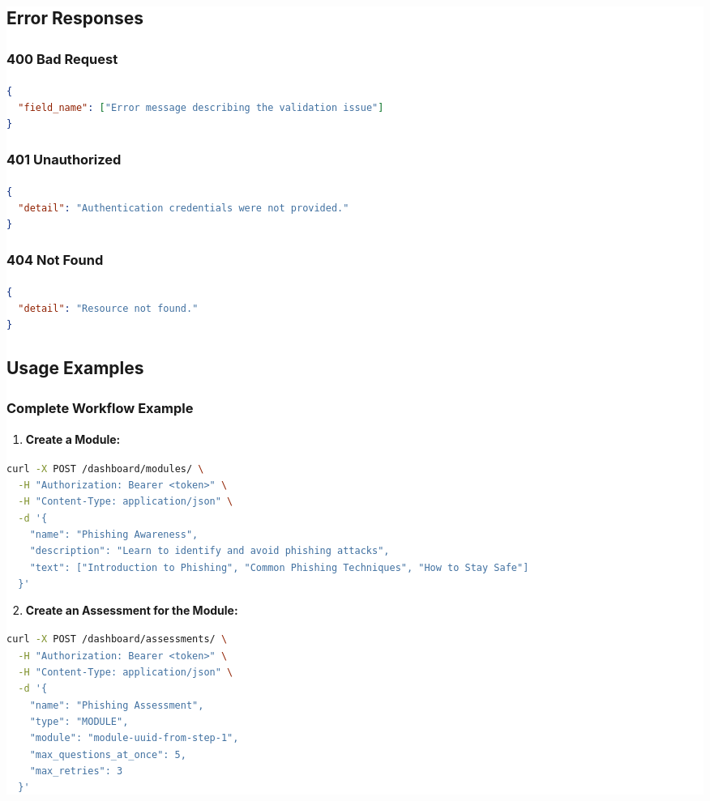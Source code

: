 ## Error Responses

### 400 Bad Request

```json
{
  "field_name": ["Error message describing the validation issue"]
}
```

### 401 Unauthorized

```json
{
  "detail": "Authentication credentials were not provided."
}
```

### 404 Not Found

```json
{
  "detail": "Resource not found."
}
```

## Usage Examples

### Complete Workflow Example

1. **Create a Module:**

```bash
curl -X POST /dashboard/modules/ \
  -H "Authorization: Bearer <token>" \
  -H "Content-Type: application/json" \
  -d '{
    "name": "Phishing Awareness",
    "description": "Learn to identify and avoid phishing attacks",
    "text": ["Introduction to Phishing", "Common Phishing Techniques", "How to Stay Safe"]
  }'
```

2. **Create an Assessment for the Module:**

```bash
curl -X POST /dashboard/assessments/ \
  -H "Authorization: Bearer <token>" \
  -H "Content-Type: application/json" \
  -d '{
    "name": "Phishing Assessment",
    "type": "MODULE",
    "module": "module-uuid-from-step-1",
    "max_questions_at_once": 5,
    "max_retries": 3
  }'
```
